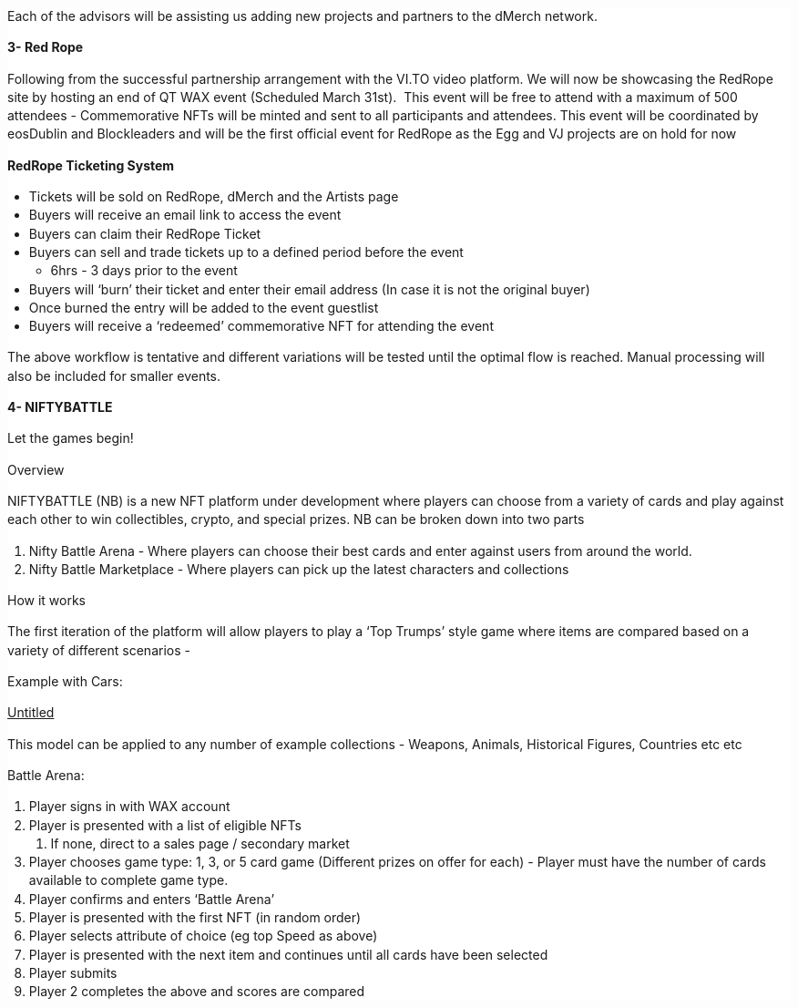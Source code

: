 Each of the advisors will be assisting us adding new projects and partners to the dMerch network.

**3- Red Rope**

Following from the successful partnership arrangement with the VI.TO video platform. We will now be showcasing the RedRope site by hosting an end of QT WAX event (Scheduled March 31st).  This event will be free to attend with a maximum of 500 attendees - Commemorative NFTs will be minted and sent to all participants and attendees. This event will be coordinated by eosDublin and Blockleaders and will be the first official event for RedRope as the Egg and VJ projects are on hold for now

**RedRope Ticketing System**

- Tickets will be sold on RedRope, dMerch and the Artists page
- Buyers will receive an email link to access the event
- Buyers can claim their RedRope Ticket
- Buyers can sell and trade tickets up to a defined period before the event
    - 6hrs - 3 days prior to the event
- Buyers will ‘burn’ their ticket and enter their email address (In case it is not the original buyer)
- Once burned the entry will be added to the event guestlist
- Buyers will receive a ‘redeemed’ commemorative NFT for attending the event

The above workflow is tentative and different variations will be tested until the optimal flow is reached. Manual processing will also be included for smaller events.

**4- NIFTYBATTLE**

Let the games begin!

Overview

NIFTYBATTLE (NB) is a new NFT platform under development where players can choose from a variety of cards and play against each other to win collectibles, crypto, and special prizes. NB can be broken down into two parts

1. Nifty Battle Arena - Where players can choose their best cards and enter against users from around the world.
2. Nifty Battle Marketplace - Where players can pick up the latest characters and collections

How it works

The first iteration of the platform will allow players to play a ‘Top Trumps’ style game where items are compared based on a variety of different scenarios -

Example with Cars:

[Untitled](https://www.notion.so/4e5222b270644849a87cd1bcaaef3170)

This model can be applied to any number of example collections - Weapons, Animals, Historical Figures, Countries etc etc

Battle Arena:

1. Player signs in with WAX account
2. Player is presented with a list of eligible NFTs
    1. If none, direct to a sales page / secondary market
3. Player chooses game type: 1, 3, or 5 card game (Different prizes on offer for each) - Player must have the number of cards available to complete game type.
4. Player confirms and enters ‘Battle Arena’
5. Player is presented with the first NFT (in random order)
6. Player selects attribute of choice (eg top Speed as above)
7. Player is presented with the next item and continues until all cards have been selected
8. Player submits
9. Player 2 completes the above and scores are compared
